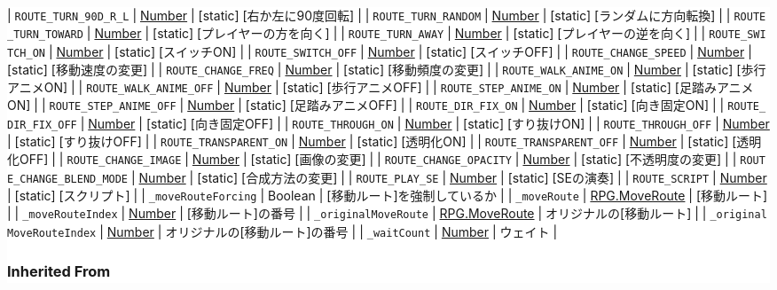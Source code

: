 | `ROUTE_TURN_90D_R_L` | [Number](Number.md) | [static] [右か左に90度回転] |
| `ROUTE_TURN_RANDOM` | [Number](Number.md) | [static] [ランダムに方向転換] |
| `ROUTE_TURN_TOWARD` | [Number](Number.md) | [static] [プレイヤーの方を向く] |
| `ROUTE_TURN_AWAY` | [Number](Number.md) | [static] [プレイヤーの逆を向く] |
| `ROUTE_SWITCH_ON` | [Number](Number.md) | [static] [スイッチON] |
| `ROUTE_SWITCH_OFF` | [Number](Number.md) | [static] [スイッチOFF] |
| `ROUTE_CHANGE_SPEED` | [Number](Number.md) | [static] [移動速度の変更] |
| `ROUTE_CHANGE_FREQ` | [Number](Number.md) | [static] [移動頻度の変更] |
| `ROUTE_WALK_ANIME_ON` | [Number](Number.md) | [static] [歩行アニメON] |
| `ROUTE_WALK_ANIME_OFF` | [Number](Number.md) | [static] [歩行アニメOFF] |
| `ROUTE_STEP_ANIME_ON` | [Number](Number.md) | [static] [足踏みアニメON] |
| `ROUTE_STEP_ANIME_OFF` | [Number](Number.md) | [static] [足踏みアニメOFF] |
| `ROUTE_DIR_FIX_ON` | [Number](Number.md) | [static] [向き固定ON] |
| `ROUTE_DIR_FIX_OFF` | [Number](Number.md) | [static] [向き固定OFF] |
| `ROUTE_THROUGH_ON` | [Number](Number.md) | [static] [すり抜けON] |
| `ROUTE_THROUGH_OFF` | [Number](Number.md) | [static] [すり抜けOFF] |
| `ROUTE_TRANSPARENT_ON` | [Number](Number.md) | [static] [透明化ON] |
| `ROUTE_TRANSPARENT_OFF` | [Number](Number.md) | [static] [透明化OFF] |
| `ROUTE_CHANGE_IMAGE` | [Number](Number.md) | [static] [画像の変更] |
| `ROUTE_CHANGE_OPACITY` | [Number](Number.md) | [static] [不透明度の変更] |
| `ROUTE_CHANGE_BLEND_MODE` | [Number](Number.md) | [static] [合成方法の変更] |
| `ROUTE_PLAY_SE` | [Number](Number.md) | [static] [SEの演奏] |
| `ROUTE_SCRIPT` | [Number](Number.md) | [static] [スクリプト] |
| `_moveRouteForcing` | Boolean | [移動ルート]を強制しているか |
| `_moveRoute` | [RPG.MoveRoute](RPG.MoveRoute.md) | [移動ルート] |
| `_moveRouteIndex` | [Number](Number.md) | [移動ルート]の番号 |
| `_originalMoveRoute` | [RPG.MoveRoute](RPG.MoveRoute.md) | オリジナルの[移動ルート] |
| `_originalMoveRouteIndex` | [Number](Number.md) | オリジナルの[移動ルート]の番号 |
| `_waitCount` | [Number](Number.md) | ウェイト |


### Inherited From

